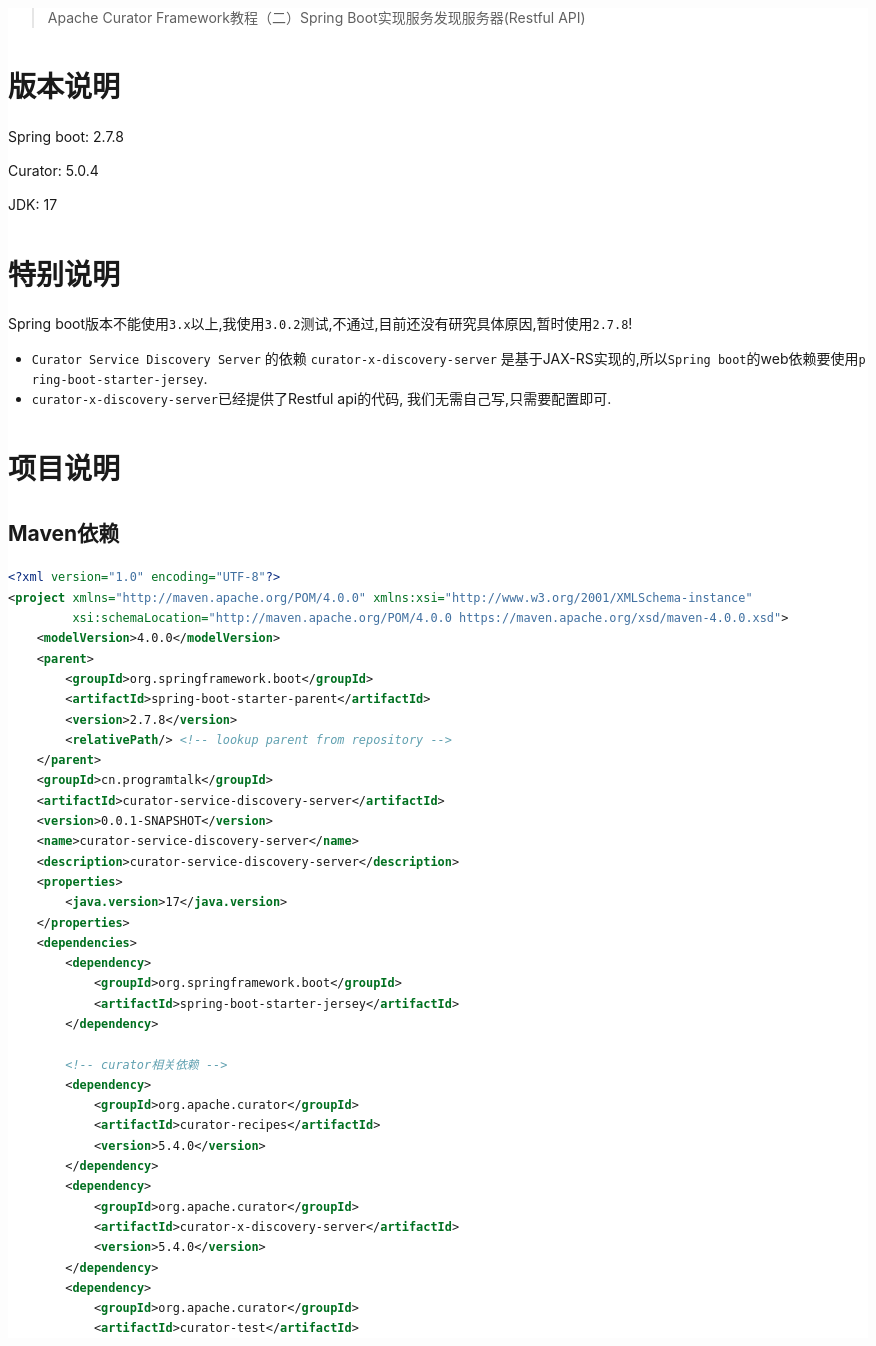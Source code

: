 >  Apache Curator Framework教程（二）Spring Boot实现服务发现服务器(Restful API)



# 版本说明
Spring boot: 2.7.8

Curator: 5.0.4

JDK: 17

# 特别说明
Spring boot版本不能使用`3.x`以上,我使用`3.0.2`测试,不通过,目前还没有研究具体原因,暂时使用`2.7.8`!
* `Curator Service Discovery Server` 的依赖 `curator-x-discovery-server` 是基于JAX-RS实现的,所以`Spring boot`的web依赖要使用`pring-boot-starter-jersey`.
* `curator-x-discovery-server`已经提供了Restful api的代码, 我们无需自己写,只需要配置即可.



# 项目说明
## Maven依赖
```xml
<?xml version="1.0" encoding="UTF-8"?>
<project xmlns="http://maven.apache.org/POM/4.0.0" xmlns:xsi="http://www.w3.org/2001/XMLSchema-instance"
         xsi:schemaLocation="http://maven.apache.org/POM/4.0.0 https://maven.apache.org/xsd/maven-4.0.0.xsd">
    <modelVersion>4.0.0</modelVersion>
    <parent>
        <groupId>org.springframework.boot</groupId>
        <artifactId>spring-boot-starter-parent</artifactId>
        <version>2.7.8</version>
        <relativePath/> <!-- lookup parent from repository -->
    </parent>
    <groupId>cn.programtalk</groupId>
    <artifactId>curator-service-discovery-server</artifactId>
    <version>0.0.1-SNAPSHOT</version>
    <name>curator-service-discovery-server</name>
    <description>curator-service-discovery-server</description>
    <properties>
        <java.version>17</java.version>
    </properties>
    <dependencies>
        <dependency>
            <groupId>org.springframework.boot</groupId>
            <artifactId>spring-boot-starter-jersey</artifactId>
        </dependency>

        <!-- curator相关依赖 -->
        <dependency>
            <groupId>org.apache.curator</groupId>
            <artifactId>curator-recipes</artifactId>
            <version>5.4.0</version>
        </dependency>
        <dependency>
            <groupId>org.apache.curator</groupId>
            <artifactId>curator-x-discovery-server</artifactId>
            <version>5.4.0</version>
        </dependency>
        <dependency>
            <groupId>org.apache.curator</groupId>
            <artifactId>curator-test</artifactId>
```